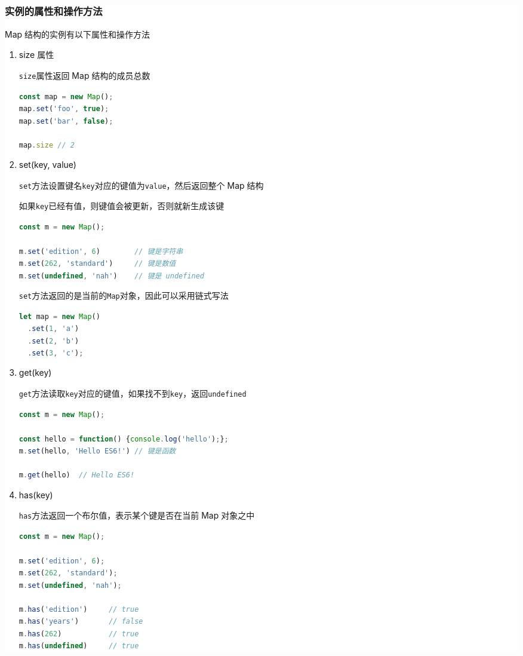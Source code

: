 ### 实例的属性和操作方法

Map 结构的实例有以下属性和操作方法

1. size 属性

   `size`属性返回 Map 结构的成员总数

   ```javascript
   const map = new Map();
   map.set('foo', true);
   map.set('bar', false);
   
   map.size // 2
   ```

2. set(key, value)

   `set`方法设置键名`key`对应的键值为`value`，然后返回整个 Map 结构

   如果`key`已经有值，则键值会被更新，否则就新生成该键

   ```javascript
   const m = new Map();
   
   m.set('edition', 6)        // 键是字符串
   m.set(262, 'standard')     // 键是数值
   m.set(undefined, 'nah')    // 键是 undefined
   ```

   `set`方法返回的是当前的`Map`对象，因此可以采用链式写法

   ```javascript
   let map = new Map()
     .set(1, 'a')
     .set(2, 'b')
     .set(3, 'c');
   ```

3. get(key)

   `get`方法读取`key`对应的键值，如果找不到`key`，返回`undefined`

   ```javascript
   const m = new Map();
   
   const hello = function() {console.log('hello');};
   m.set(hello, 'Hello ES6!') // 键是函数
   
   m.get(hello)  // Hello ES6!
   ```

4. has(key)

   `has`方法返回一个布尔值，表示某个键是否在当前 Map 对象之中

   ```javascript
   const m = new Map();
   
   m.set('edition', 6);
   m.set(262, 'standard');
   m.set(undefined, 'nah');
   
   m.has('edition')     // true
   m.has('years')       // false
   m.has(262)           // true
   m.has(undefined)     // true
   ```

